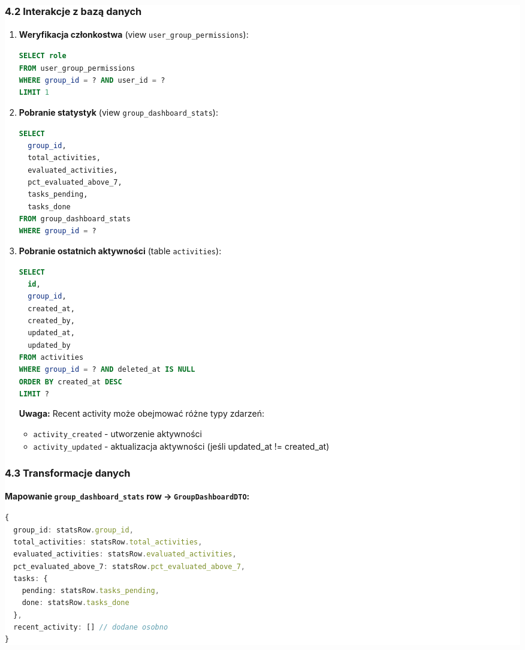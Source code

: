 ### 4.2 Interakcje z bazą danych

1. **Weryfikacja członkostwa** (view `user_group_permissions`):
   ```sql
   SELECT role 
   FROM user_group_permissions 
   WHERE group_id = ? AND user_id = ?
   LIMIT 1
   ```

2. **Pobranie statystyk** (view `group_dashboard_stats`):
   ```sql
   SELECT 
     group_id, 
     total_activities, 
     evaluated_activities, 
     pct_evaluated_above_7,
     tasks_pending,
     tasks_done
   FROM group_dashboard_stats
   WHERE group_id = ?
   ```

3. **Pobranie ostatnich aktywności** (table `activities`):
   ```sql
   SELECT 
     id, 
     group_id,
     created_at,
     created_by,
     updated_at,
     updated_by
   FROM activities
   WHERE group_id = ? AND deleted_at IS NULL
   ORDER BY created_at DESC
   LIMIT ?
   ```
   
   **Uwaga:** Recent activity może obejmować różne typy zdarzeń:
   - `activity_created` - utworzenie aktywności
   - `activity_updated` - aktualizacja aktywności (jeśli updated_at != created_at)

### 4.3 Transformacje danych

**Mapowanie `group_dashboard_stats` row -> `GroupDashboardDTO`:**
```typescript
{
  group_id: statsRow.group_id,
  total_activities: statsRow.total_activities,
  evaluated_activities: statsRow.evaluated_activities,
  pct_evaluated_above_7: statsRow.pct_evaluated_above_7,
  tasks: {
    pending: statsRow.tasks_pending,
    done: statsRow.tasks_done
  },
  recent_activity: [] // dodane osobno
}
```
